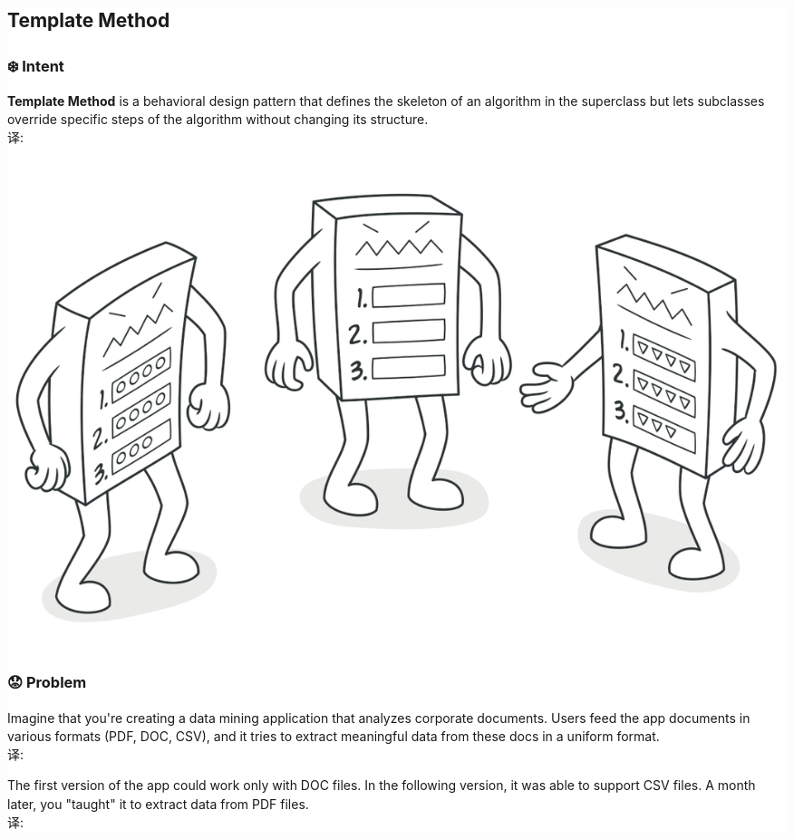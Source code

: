 
## Template Method

### :snowflake: Intent
**Template Method** is a behavioral design pattern that defines the skeleton of an algorithm in the superclass but lets 
subclasses override specific steps of the algorithm without changing its structure.  
译:

![](../../../../assets/diagram_Template_Method.png)


### :worried: Problem
Imagine that you're creating a data mining application that analyzes corporate documents. Users feed the app documents 
in various formats (PDF, DOC, CSV), and it tries to extract meaningful data from these docs in a uniform format.  
译:

The first version of the app could work only with DOC files. In the following version, it was able to support CSV files. 
A month later, you "taught" it to extract data from PDF files.  
译:
